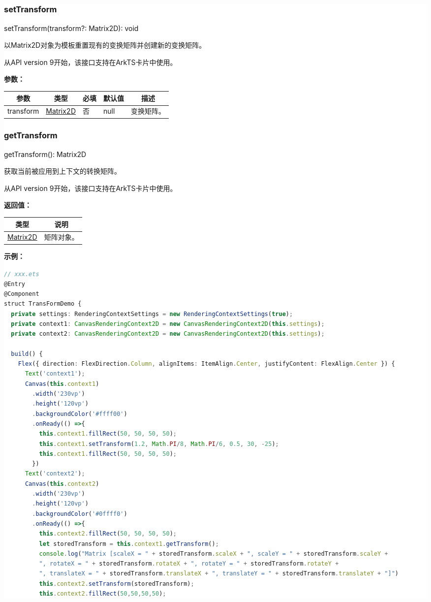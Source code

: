 ### setTransform

setTransform(transform?: Matrix2D): void

以Matrix2D对象为模板重置现有的变换矩阵并创建新的变换矩阵。

从API version 9开始，该接口支持在ArkTS卡片中使用。

**参数：**

| 参数        | 类型                                       | 必填   | 默认值  | 描述    |
| --------- | ---------------------------------------- | ---- | ---- | ----- |
| transform | [Matrix2D](ts-components-canvas-matrix2d.md#Matrix2D) | 否    | null | 变换矩阵。 |

### getTransform

getTransform(): Matrix2D

获取当前被应用到上下文的转换矩阵。

从API version 9开始，该接口支持在ArkTS卡片中使用。

**返回值：**

| 类型                                       | 说明    |
| ---------------------------------------- | ----- |
| [Matrix2D](ts-components-canvas-matrix2d.md#Matrix2D) | 矩阵对象。 |

**示例：**

  ```ts
  // xxx.ets
  @Entry
  @Component
  struct TransFormDemo {
    private settings: RenderingContextSettings = new RenderingContextSettings(true);
    private context1: CanvasRenderingContext2D = new CanvasRenderingContext2D(this.settings);
    private context2: CanvasRenderingContext2D = new CanvasRenderingContext2D(this.settings);

    build() {
      Flex({ direction: FlexDirection.Column, alignItems: ItemAlign.Center, justifyContent: FlexAlign.Center }) {
        Text('context1');
        Canvas(this.context1)
          .width('230vp')
          .height('120vp')
          .backgroundColor('#ffff00')
          .onReady(() =>{
            this.context1.fillRect(50, 50, 50, 50);
            this.context1.setTransform(1.2, Math.PI/8, Math.PI/6, 0.5, 30, -25);
            this.context1.fillRect(50, 50, 50, 50);
          })
        Text('context2');
        Canvas(this.context2)
          .width('230vp')
          .height('120vp')
          .backgroundColor('#0ffff0')
          .onReady(() =>{
            this.context2.fillRect(50, 50, 50, 50);
            let storedTransform = this.context1.getTransform();
            console.log("Matrix [scaleX = " + storedTransform.scaleX + ", scaleY = " + storedTransform.scaleY +
            ", rotateX = " + storedTransform.rotateX + ", rotateY = " + storedTransform.rotateY +
            ", translateX = " + storedTransform.translateX + ", translateY = " + storedTransform.translateY + "]")
            this.context2.setTransform(storedTransform);
            this.context2.fillRect(50,50,50,50);
  ```